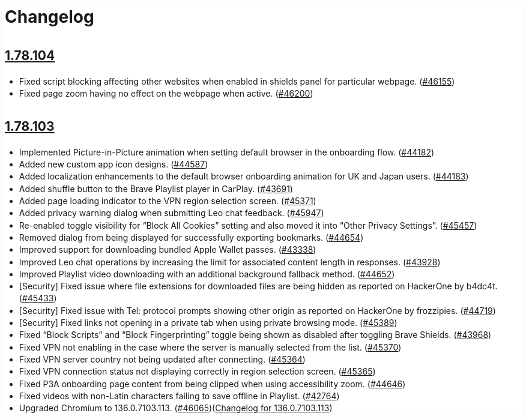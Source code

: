 # Changelog

## [1.78.104](https://github.com/luxxle/brave-browser/releases/tag/v1.78.104)

 - Fixed script blocking affecting other websites when enabled in shields panel for particular webpage. ([#46155](https://github.com/luxxle/brave-browser/issues/46155))
 - Fixed page zoom having no effect on the webpage when active. ([#46200](https://github.com/luxxle/brave-browser/issues/46200))

## [1.78.103](https://github.com/luxxle/brave-browser/releases/tag/v1.78.103)

 - Implemented Picture-in-Picture animation when setting default browser in the onboarding flow. ([#44182](https://github.com/luxxle/brave-browser/issues/44182))
 - Added new custom app icon designs. ([#44587](https://github.com/luxxle/brave-browser/issues/44587))
 - Added localization enhancements to the default browser onboarding animation for UK and Japan users. ([#44183](https://github.com/luxxle/brave-browser/issues/44183))
 - Added shuffle button to the Brave Playlist player in CarPlay. ([#43691](https://github.com/luxxle/brave-browser/issues/43691))
 - Added page loading indicator to the VPN region selection screen. ([#45371](https://github.com/luxxle/brave-browser/issues/45371))
 - Added privacy warning dialog when submitting Leo chat feedback. ([#45947](https://github.com/luxxle/brave-browser/issues/45947))
 - Re-enabled toggle visibility for “Block All Cookies” setting and also moved it into “Other Privacy Settings”. ([#45457](https://github.com/luxxle/brave-browser/issues/45457))
 - Removed dialog from being displayed for successfully exporting bookmarks. ([#44654](https://github.com/luxxle/brave-browser/issues/44654))
 - Improved support for downloading bundled Apple Wallet passes. ([#43338](https://github.com/luxxle/brave-browser/issues/43338))
 - Improved Leo chat operations by increasing the limit for associated content length in responses. ([#43928](https://github.com/luxxle/brave-browser/issues/43928))
 - Improved Playlist video downloading with an additional background fallback method. ([#44652](https://github.com/luxxle/brave-browser/issues/44652)) 
 - [Security] Fixed issue where file extensions for downloaded files are being hidden as reported on HackerOne by b4dc4t. ([#45433](https://github.com/luxxle/brave-browser/issues/45433))
 - [Security] Fixed issue with Tel: protocol prompts showing other origin as reported on HackerOne by frozzipies. ([#44719](https://github.com/luxxle/brave-browser/issues/44719))
 - [Security] Fixed links not opening in a private tab when using private browsing mode. ([#45389](https://github.com/luxxle/brave-browser/issues/45389))
 - Fixed “Block Scripts” and “Block Fingerprinting” toggle being shown as disabled after toggling Brave Shields. ([#43968](https://github.com/luxxle/brave-browser/issues/43968))
 - Fixed VPN not enabling in the case where the server is manually selected from the list. ([#45370](https://github.com/luxxle/brave-browser/issues/45370))
 - Fixed VPN server country not being updated after connecting. ([#45364](https://github.com/luxxle/brave-browser/issues/45364))
 - Fixed VPN connection status not displaying correctly in region selection screen. ([#45365](https://github.com/luxxle/brave-browser/issues/45365))
 - Fixed P3A onboarding page content from being clipped when using accessibility zoom. ([#44646](https://github.com/luxxle/brave-browser/issues/44646))
 - Fixed videos with non-Latin characters failing to save offline in Playlist. ([#42764](https://github.com/luxxle/brave-browser/issues/42764))
 - Upgraded Chromium to 136.0.7103.113. ([#46065](https://github.com/luxxle/brave-browser/issues/46065))([Changelog for 136.0.7103.113](https://chromium.googlesource.com/chromium/src/+log/135.0.7049.84..136.0.7103.113?pretty=fuller&n=10000))
